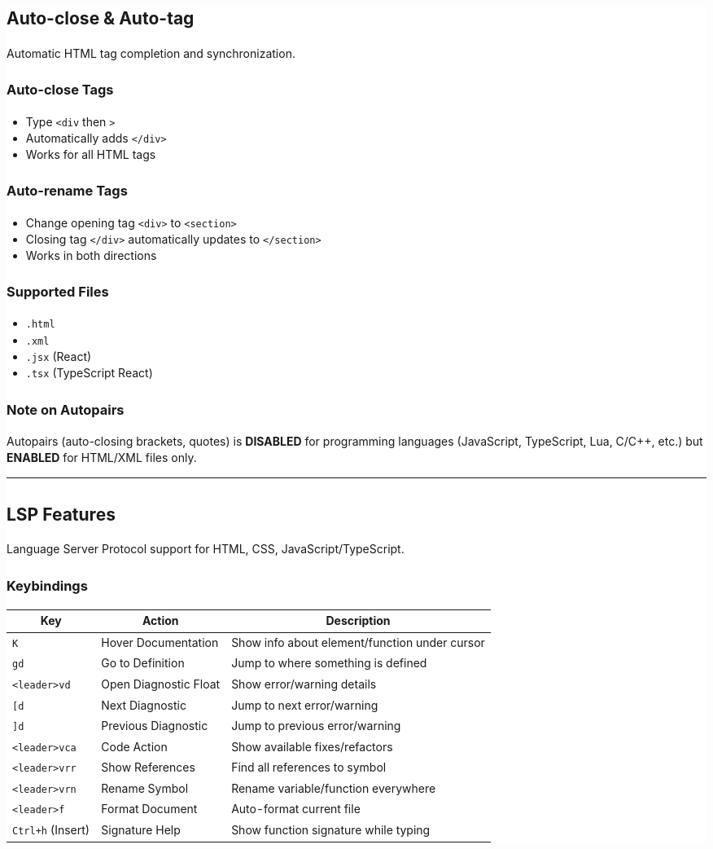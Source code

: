 ## Auto-close & Auto-tag

Automatic HTML tag completion and synchronization.

### Auto-close Tags
- Type `<div` then `>`
- Automatically adds `</div>`
- Works for all HTML tags

### Auto-rename Tags
- Change opening tag `<div>` to `<section>`
- Closing tag `</div>` automatically updates to `</section>`
- Works in both directions

### Supported Files
- `.html`
- `.xml`
- `.jsx` (React)
- `.tsx` (TypeScript React)

### Note on Autopairs
Autopairs (auto-closing brackets, quotes) is **DISABLED** for programming languages (JavaScript, TypeScript, Lua, C/C++, etc.) but **ENABLED** for HTML/XML files only.

---

## LSP Features

Language Server Protocol support for HTML, CSS, JavaScript/TypeScript.

### Keybindings
| Key | Action | Description |
|-----|--------|-------------|
| `K` | Hover Documentation | Show info about element/function under cursor |
| `gd` | Go to Definition | Jump to where something is defined |
| `<leader>vd` | Open Diagnostic Float | Show error/warning details |
| `[d` | Next Diagnostic | Jump to next error/warning |
| `]d` | Previous Diagnostic | Jump to previous error/warning |
| `<leader>vca` | Code Action | Show available fixes/refactors |
| `<leader>vrr` | Show References | Find all references to symbol |
| `<leader>vrn` | Rename Symbol | Rename variable/function everywhere |
| `<leader>f` | Format Document | Auto-format current file |
| `Ctrl+h` (Insert) | Signature Help | Show function signature while typing |
